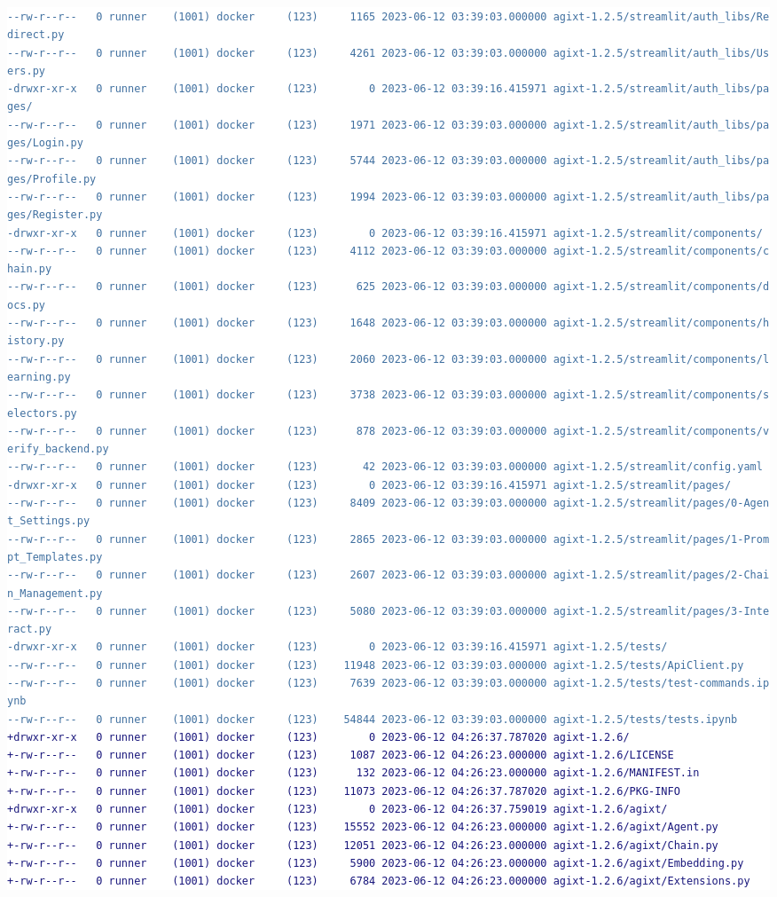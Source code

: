 ```diff
--rw-r--r--   0 runner    (1001) docker     (123)     1165 2023-06-12 03:39:03.000000 agixt-1.2.5/streamlit/auth_libs/Redirect.py
--rw-r--r--   0 runner    (1001) docker     (123)     4261 2023-06-12 03:39:03.000000 agixt-1.2.5/streamlit/auth_libs/Users.py
-drwxr-xr-x   0 runner    (1001) docker     (123)        0 2023-06-12 03:39:16.415971 agixt-1.2.5/streamlit/auth_libs/pages/
--rw-r--r--   0 runner    (1001) docker     (123)     1971 2023-06-12 03:39:03.000000 agixt-1.2.5/streamlit/auth_libs/pages/Login.py
--rw-r--r--   0 runner    (1001) docker     (123)     5744 2023-06-12 03:39:03.000000 agixt-1.2.5/streamlit/auth_libs/pages/Profile.py
--rw-r--r--   0 runner    (1001) docker     (123)     1994 2023-06-12 03:39:03.000000 agixt-1.2.5/streamlit/auth_libs/pages/Register.py
-drwxr-xr-x   0 runner    (1001) docker     (123)        0 2023-06-12 03:39:16.415971 agixt-1.2.5/streamlit/components/
--rw-r--r--   0 runner    (1001) docker     (123)     4112 2023-06-12 03:39:03.000000 agixt-1.2.5/streamlit/components/chain.py
--rw-r--r--   0 runner    (1001) docker     (123)      625 2023-06-12 03:39:03.000000 agixt-1.2.5/streamlit/components/docs.py
--rw-r--r--   0 runner    (1001) docker     (123)     1648 2023-06-12 03:39:03.000000 agixt-1.2.5/streamlit/components/history.py
--rw-r--r--   0 runner    (1001) docker     (123)     2060 2023-06-12 03:39:03.000000 agixt-1.2.5/streamlit/components/learning.py
--rw-r--r--   0 runner    (1001) docker     (123)     3738 2023-06-12 03:39:03.000000 agixt-1.2.5/streamlit/components/selectors.py
--rw-r--r--   0 runner    (1001) docker     (123)      878 2023-06-12 03:39:03.000000 agixt-1.2.5/streamlit/components/verify_backend.py
--rw-r--r--   0 runner    (1001) docker     (123)       42 2023-06-12 03:39:03.000000 agixt-1.2.5/streamlit/config.yaml
-drwxr-xr-x   0 runner    (1001) docker     (123)        0 2023-06-12 03:39:16.415971 agixt-1.2.5/streamlit/pages/
--rw-r--r--   0 runner    (1001) docker     (123)     8409 2023-06-12 03:39:03.000000 agixt-1.2.5/streamlit/pages/0-Agent_Settings.py
--rw-r--r--   0 runner    (1001) docker     (123)     2865 2023-06-12 03:39:03.000000 agixt-1.2.5/streamlit/pages/1-Prompt_Templates.py
--rw-r--r--   0 runner    (1001) docker     (123)     2607 2023-06-12 03:39:03.000000 agixt-1.2.5/streamlit/pages/2-Chain_Management.py
--rw-r--r--   0 runner    (1001) docker     (123)     5080 2023-06-12 03:39:03.000000 agixt-1.2.5/streamlit/pages/3-Interact.py
-drwxr-xr-x   0 runner    (1001) docker     (123)        0 2023-06-12 03:39:16.415971 agixt-1.2.5/tests/
--rw-r--r--   0 runner    (1001) docker     (123)    11948 2023-06-12 03:39:03.000000 agixt-1.2.5/tests/ApiClient.py
--rw-r--r--   0 runner    (1001) docker     (123)     7639 2023-06-12 03:39:03.000000 agixt-1.2.5/tests/test-commands.ipynb
--rw-r--r--   0 runner    (1001) docker     (123)    54844 2023-06-12 03:39:03.000000 agixt-1.2.5/tests/tests.ipynb
+drwxr-xr-x   0 runner    (1001) docker     (123)        0 2023-06-12 04:26:37.787020 agixt-1.2.6/
+-rw-r--r--   0 runner    (1001) docker     (123)     1087 2023-06-12 04:26:23.000000 agixt-1.2.6/LICENSE
+-rw-r--r--   0 runner    (1001) docker     (123)      132 2023-06-12 04:26:23.000000 agixt-1.2.6/MANIFEST.in
+-rw-r--r--   0 runner    (1001) docker     (123)    11073 2023-06-12 04:26:37.787020 agixt-1.2.6/PKG-INFO
+drwxr-xr-x   0 runner    (1001) docker     (123)        0 2023-06-12 04:26:37.759019 agixt-1.2.6/agixt/
+-rw-r--r--   0 runner    (1001) docker     (123)    15552 2023-06-12 04:26:23.000000 agixt-1.2.6/agixt/Agent.py
+-rw-r--r--   0 runner    (1001) docker     (123)    12051 2023-06-12 04:26:23.000000 agixt-1.2.6/agixt/Chain.py
+-rw-r--r--   0 runner    (1001) docker     (123)     5900 2023-06-12 04:26:23.000000 agixt-1.2.6/agixt/Embedding.py
+-rw-r--r--   0 runner    (1001) docker     (123)     6784 2023-06-12 04:26:23.000000 agixt-1.2.6/agixt/Extensions.py
```